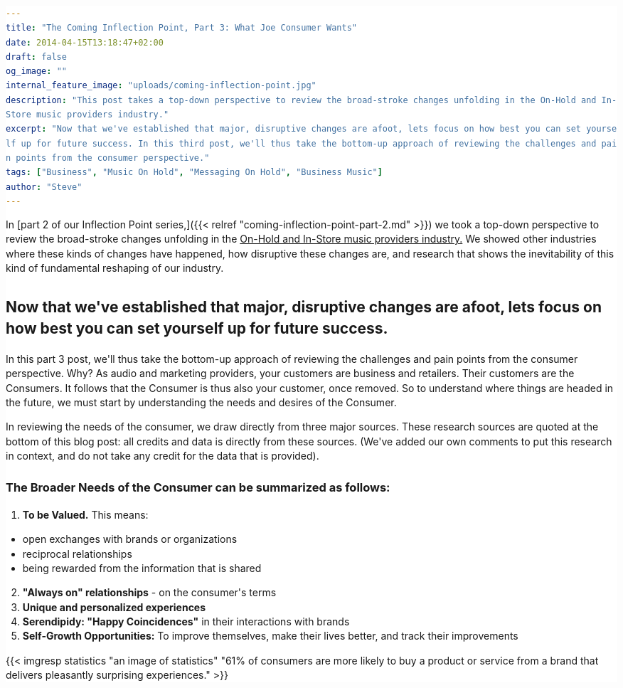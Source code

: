 ```yaml
---
title: "The Coming Inflection Point, Part 3: What Joe Consumer Wants"
date: 2014-04-15T13:18:47+02:00
draft: false
og_image: ""
internal_feature_image: "uploads/coming-inflection-point.jpg"
description: "This post takes a top-down perspective to review the broad-stroke changes unfolding in the On-Hold and In-Store music providers industry."
excerpt: "Now that we've established that major, disruptive changes are afoot, lets focus on how best you can set yourself up for future success. In this third post, we'll thus take the bottom-up approach of reviewing the challenges and pain points from the consumer perspective."
tags: ["Business", "Music On Hold", "Messaging On Hold", "Business Music"]
author: "Steve"
---
```


In [part 2 of our Inflection Point series,]({{< relref "coming-inflection-point-part-2.md" >}}) we took a top-down perspective to review the broad-stroke changes unfolding in the [On-Hold and In-Store music providers industry.](https://cubemc.com) We showed other industries where these kinds of changes have happened, how disruptive these changes are, and research that shows the inevitability of this kind of fundamental reshaping of our industry.

## Now that we've established that major, disruptive changes are afoot, lets focus on how best you can set yourself up for future success.

In this part 3 post, we'll thus take the bottom-up approach of reviewing the challenges and pain points from the consumer perspective. Why? As audio and marketing providers, your customers are business and retailers. Their customers are the Consumers. It follows that the Consumer is thus also your customer, once removed. So to understand where things are headed in the future, we must start by understanding the needs and desires of the Consumer.

In reviewing the needs of the consumer, we draw directly from three major sources.  These research sources are quoted at the bottom of this blog post: all credits and data is directly from these sources.  (We've added our own comments to put this research in context,  and do not take any credit for the data that is provided).

### The Broader Needs of the Consumer can be summarized as follows:

1. **To be Valued.** This means: 
 - open exchanges with brands or organizations
 - reciprocal relationships
 - being rewarded from the information that is shared
2. **"Always on" relationships** - on the consumer's terms
3. **Unique and personalized experiences**
4. **Serendipidy: "Happy Coincidences"** in their interactions with brands
5. **Self-Growth Opportunities:**  To improve themselves, make their lives better, and track their improvements

{{< imgresp statistics "an image of statistics" "61% of consumers are more likely to buy a product or service from a brand that delivers pleasantly surprising experiences." >}}
